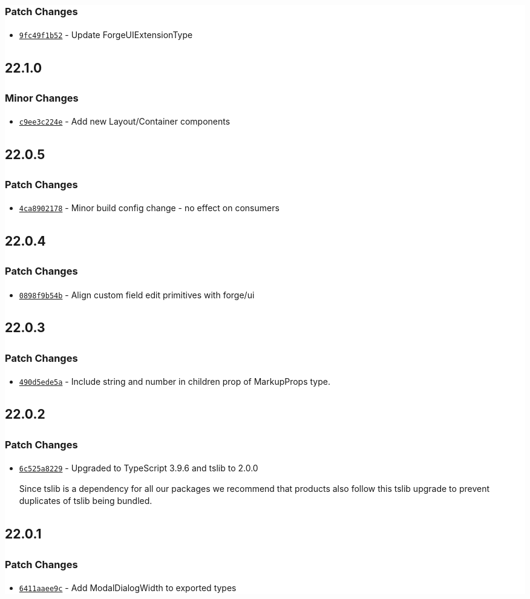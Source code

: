 ### Patch Changes

- [`9fc49f1b52`](https://bitbucket.org/atlassian/atlassian-frontend/commits/9fc49f1b52) - Update ForgeUIExtensionType

## 22.1.0

### Minor Changes

- [`c9ee3c224e`](https://bitbucket.org/atlassian/atlassian-frontend/commits/c9ee3c224e) - Add new Layout/Container components

## 22.0.5

### Patch Changes

- [`4ca8902178`](https://bitbucket.org/atlassian/atlassian-frontend/commits/4ca8902178) - Minor build config change - no effect on consumers

## 22.0.4

### Patch Changes

- [`0898f9b54b`](https://bitbucket.org/atlassian/atlassian-frontend/commits/0898f9b54b) - Align custom field edit primitives with forge/ui

## 22.0.3

### Patch Changes

- [`490d5ede5a`](https://bitbucket.org/atlassian/atlassian-frontend/commits/490d5ede5a) - Include string and number in children prop of MarkupProps type.

## 22.0.2

### Patch Changes

- [`6c525a8229`](https://bitbucket.org/atlassian/atlassian-frontend/commits/6c525a8229) - Upgraded to TypeScript 3.9.6 and tslib to 2.0.0

  Since tslib is a dependency for all our packages we recommend that products also follow this tslib upgrade
  to prevent duplicates of tslib being bundled.

## 22.0.1

### Patch Changes

- [`6411aaee9c`](https://bitbucket.org/atlassian/atlassian-frontend/commits/6411aaee9c) - Add ModalDialogWidth to exported types

